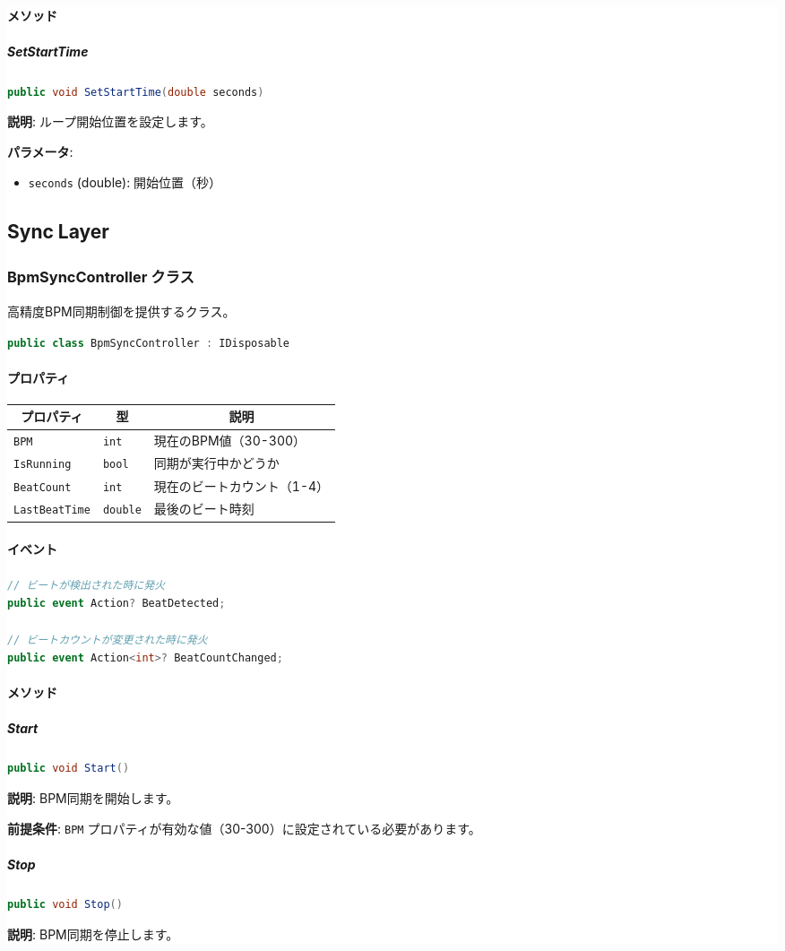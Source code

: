 #### メソッド

##### SetStartTime
```csharp
public void SetStartTime(double seconds)
```
**説明**: ループ開始位置を設定します。

**パラメータ**:
- `seconds` (double): 開始位置（秒）

## Sync Layer

### BpmSyncController クラス

高精度BPM同期制御を提供するクラス。

```csharp
public class BpmSyncController : IDisposable
```

#### プロパティ

| プロパティ | 型 | 説明 |
|-----------|---|------|
| `BPM` | `int` | 現在のBPM値（30-300） |
| `IsRunning` | `bool` | 同期が実行中かどうか |
| `BeatCount` | `int` | 現在のビートカウント（1-4） |
| `LastBeatTime` | `double` | 最後のビート時刻 |

#### イベント

```csharp
// ビートが検出された時に発火
public event Action? BeatDetected;

// ビートカウントが変更された時に発火
public event Action<int>? BeatCountChanged;
```

#### メソッド

##### Start
```csharp
public void Start()
```
**説明**: BPM同期を開始します。

**前提条件**: `BPM` プロパティが有効な値（30-300）に設定されている必要があります。

##### Stop
```csharp
public void Stop()
```
**説明**: BPM同期を停止します。
